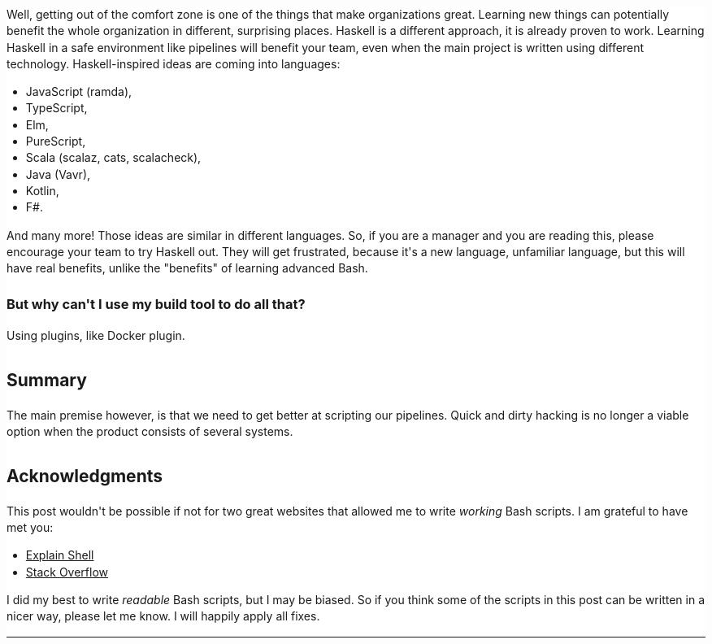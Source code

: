 Well, getting out of the comfort zone is one of the things that make organizations great. Learning new things can potentially benefit the whole organization in different, surprising places. Haskell is a different approach, it is already proven to work. Learning Haskell in a safe environment like pipelines will benefit your team, even when the main project is written using different technology. Haskell-inspired ideas are coming into languages:

* JavaScript (ramda),
* TypeScript,
* Elm,
* PureScript,
* Scala (scalaz, cats, scalacheck),
* Java (Vavr),
* Kotlin,
* F#.

And many more! Those ideas are similar in different languages. So, if you are a manager and you are reading this, please encourage your team to try Haskell out. They will get frustrated, because it's a new language, unfamiliar language, but this will have real benefits, unlike the "benefits" of learning advanced Bash.

### But why can't I use my build tool to do all that?

Using plugins, like Docker plugin.

## Summary

The main premise however, is that we need to get better at scripting our pipelines. Quick and dirty hacking is no longer a viable option when the product consists of several systems.

## Acknowledgments

This post wouldn't be possible if not for two great websites that allowed me to write _working_ Bash scripts. I am grateful to have met you:

* [Explain Shell](https://explainshell.com)
* [Stack Overflow](https://stackoverflow.com/)

I did my best to write _readable_ Bash scripts, but I may be biased. So if you think some of the scripts in this post can be written in a nicer way, please let me know. I will happily apply all fixes.

---

[^periodic]: [DevOps Periodic Table](https://xebialabs.com/periodic-table-of-devops-tools/)
[^common-operations]: The list of "common operations in average pipeline" is highly opinionated. Your mileage may vary.
